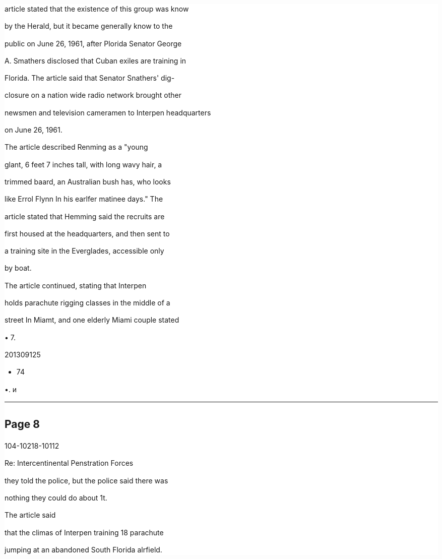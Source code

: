 article stated that the existence of this group was know

by the Herald, but it became generally know to the

public on June 26, 1961, after Plorida Senator George

A. Smathers disclosed that Cuban exiles are training in

Florida. The article said that Senator Snathers' dig-

closure on a nation wide radio network brought other

newsmen and television cameramen to Interpen headquarters

on June 26, 1961.

The article described Renming as a "young

glant, 6 feet 7 inches tall, with long wavy hair, a

trimmed baard, an Australian bush has, who looks

like Errol Flynn In his earlfer matinee days." The

article stated that Hemming said the recruits are

first housed at the headquarters, and then sent to

a training site in the Everglades, accessible only

by boat.

The article continued, stating that Interpen

holds parachute rigging classes in the middle of a

street In Miamt, and one elderly Miami couple stated

• 7.

201309125

- 74

•. и

---

## Page 8

104-10218-10112

Re: Intercentinental Penstration Forces

they told the police, but the police said there was

nothing they could do about 1t.

The article said

that the climas of Interpen training 18 parachute

jumping at an abandoned South Florida alrfield.
